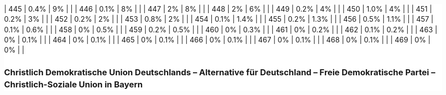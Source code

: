 | 445 | 0.4% | 9% |  |
| 446 | 0.1% | 8% |  |
| 447 | 2% | 8% |  |
| 448 | 2% | 6% |  |
| 449 | 0.2% | 4% |  |
| 450 | 1.0% | 4% |  |
| 451 | 0.2% | 3% |  |
| 452 | 0.2% | 2% |  |
| 453 | 0.8% | 2% |  |
| 454 | 0.1% | 1.4% |  |
| 455 | 0.2% | 1.3% |  |
| 456 | 0.5% | 1.1% |  |
| 457 | 0.1% | 0.6% |  |
| 458 | 0% | 0.5% |  |
| 459 | 0.2% | 0.5% |  |
| 460 | 0% | 0.3% |  |
| 461 | 0% | 0.2% |  |
| 462 | 0.1% | 0.2% |  |
| 463 | 0% | 0.1% |  |
| 464 | 0% | 0.1% |  |
| 465 | 0% | 0.1% |  |
| 466 | 0% | 0.1% |  |
| 467 | 0% | 0.1% |  |
| 468 | 0% | 0.1% |  |
| 469 | 0% | 0% |  |

### Christlich Demokratische Union Deutschlands – Alternative für Deutschland – Freie Demokratische Partei – Christlich-Soziale Union in Bayern
